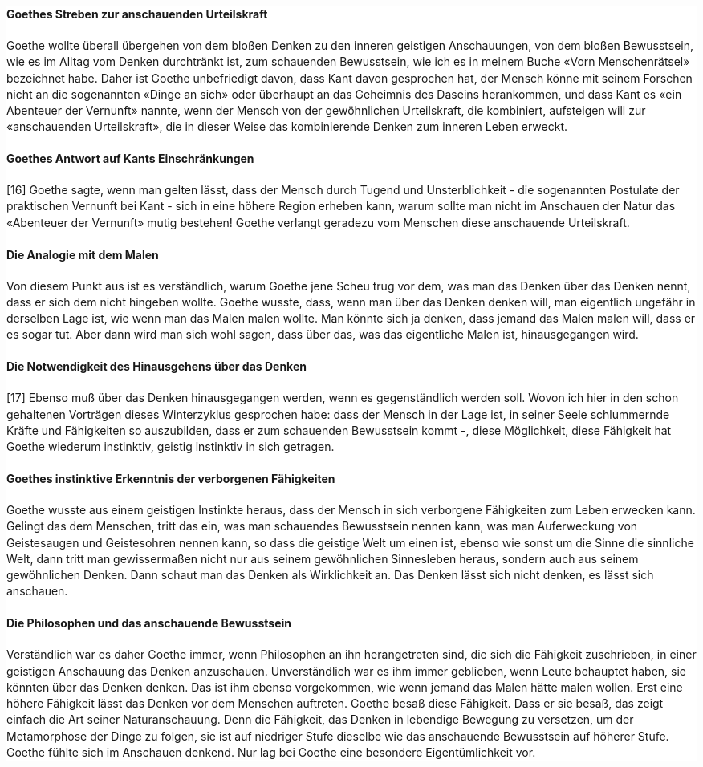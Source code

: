 #### Goethes Streben zur anschauenden Urteilskraft

Goethe wollte überall übergehen von dem bloßen Denken zu den inneren geistigen Anschauungen, von dem bloßen Bewusstsein, wie es im Alltag vom Denken durchtränkt ist, zum schauenden Bewusstsein, wie ich es in meinem Buche «Vorn Menschenrätsel» bezeichnet habe. Daher ist Goethe unbefriedigt davon, dass Kant davon gesprochen hat, der Mensch könne mit seinem Forschen nicht an die sogenannten «Dinge an sich» oder überhaupt an das Geheimnis des Daseins herankommen, und dass Kant es «ein Abenteuer der Vernunft» nannte, wenn der Mensch von der gewöhnlichen Urteilskraft, die kombiniert, aufsteigen will zur «anschauenden Urteilskraft», die in dieser Weise das kombinierende Denken zum inneren Leben erweckt.

#### Goethes Antwort auf Kants Einschränkungen

[16] Goethe sagte, wenn man gelten lässt, dass der Mensch durch Tugend und Unsterblichkeit - die sogenannten Postulate der praktischen Vernunft bei Kant - sich in eine höhere Region erheben kann, warum sollte man nicht im Anschauen der Natur das «Abenteuer der Vernunft» mutig bestehen! Goethe verlangt geradezu vom Menschen diese anschauende Urteilskraft.

#### Die Analogie mit dem Malen

Von diesem Punkt aus ist es verständlich, warum Goethe jene Scheu trug vor dem, was man das Denken über das Denken nennt, dass er sich dem nicht hingeben wollte. Goethe wusste, dass, wenn man über das Denken denken will, man eigentlich ungefähr in derselben Lage ist, wie wenn man das Malen malen wollte. Man könnte sich ja denken, dass jemand das Malen malen will, dass er es sogar tut. Aber dann wird man sich wohl sagen, dass über das, was das eigentliche Malen ist, hinausgegangen wird.

#### Die Notwendigkeit des Hinausgehens über das Denken

[17] Ebenso muß über das Denken hinausgegangen werden, wenn es gegenständlich werden soll. Wovon ich hier in den schon gehaltenen Vorträgen dieses Winterzyklus gesprochen habe: dass der Mensch in der Lage ist, in seiner Seele schlummernde Kräfte und Fähigkeiten so auszubilden, dass er zum schauenden Bewusstsein kommt -, diese Möglichkeit, diese Fähigkeit hat Goethe wiederum instinktiv, geistig instinktiv in sich getragen.

#### Goethes instinktive Erkenntnis der verborgenen Fähigkeiten

Goethe wusste aus einem geistigen Instinkte heraus, dass der Mensch in sich verborgene Fähigkeiten zum Leben erwecken kann. Gelingt das dem Menschen, tritt das ein, was man schauendes Bewusstsein nennen kann, was man Auferweckung von Geistesaugen und Geistesohren nennen kann, so dass die geistige Welt um einen ist, ebenso wie sonst um die Sinne die sinnliche Welt, dann tritt man gewissermaßen nicht nur aus seinem gewöhnlichen Sinnesleben heraus, sondern auch aus seinem gewöhnlichen Denken. Dann schaut man das Denken als Wirklichkeit an. Das Denken lässt sich nicht denken, es lässt sich anschauen.

#### Die Philosophen und das anschauende Bewusstsein

Verständlich war es daher Goethe immer, wenn Philosophen an ihn herangetreten sind, die sich die Fähigkeit zuschrieben, in einer geistigen Anschauung das Denken anzuschauen. Unverständlich war es ihm immer geblieben, wenn Leute behauptet haben, sie könnten über das Denken denken. Das ist ihm ebenso vorgekommen, wie wenn jemand das Malen hätte malen wollen. Erst eine höhere Fähigkeit lässt das Denken vor dem Menschen auftreten. Goethe besaß diese Fähigkeit. Dass er sie besaß, das zeigt einfach die Art seiner Naturanschauung. Denn die Fähigkeit, das Denken in lebendige Bewegung zu versetzen, um der Metamorphose der Dinge zu folgen, sie ist auf niedriger Stufe dieselbe wie das anschauende Bewusstsein auf höherer Stufe. Goethe fühlte sich im Anschauen denkend. Nur lag bei Goethe eine besondere Eigentümlichkeit vor.
